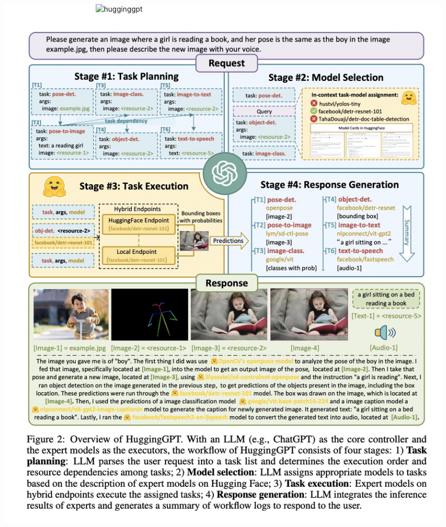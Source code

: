 
<img src="/god-damn/assets/images/auto-llm/hugginggpt.jpg" alt="hugginggpt" width="500" style="display: block; margin-left: auto; margin-right: auto;">


![hugginggpt](/assets/images/auto-llm/hugginggpt.jpg)

